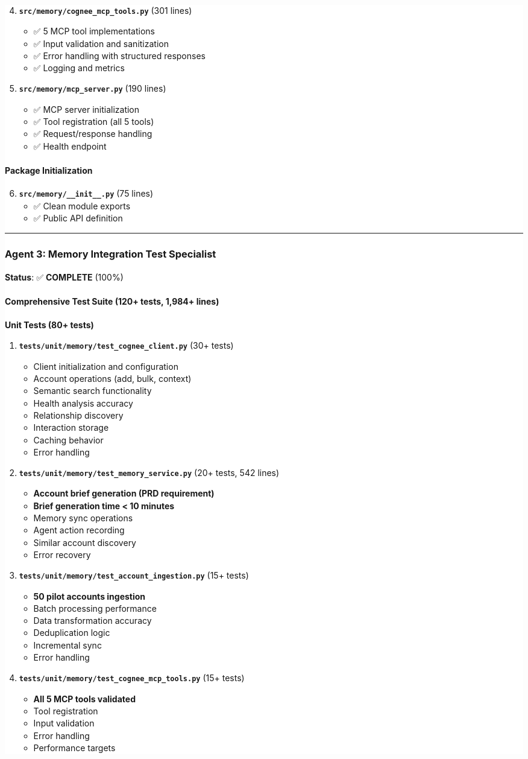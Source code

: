 4. **`src/memory/cognee_mcp_tools.py`** (301 lines)
   - ✅ 5 MCP tool implementations
   - ✅ Input validation and sanitization
   - ✅ Error handling with structured responses
   - ✅ Logging and metrics

5. **`src/memory/mcp_server.py`** (190 lines)
   - ✅ MCP server initialization
   - ✅ Tool registration (all 5 tools)
   - ✅ Request/response handling
   - ✅ Health endpoint

#### Package Initialization

6. **`src/memory/__init__.py`** (75 lines)
   - ✅ Clean module exports
   - ✅ Public API definition

---

### Agent 3: Memory Integration Test Specialist

**Status**: ✅ **COMPLETE** (100%)

#### Comprehensive Test Suite (120+ tests, 1,984+ lines)

**Unit Tests (80+ tests)**

1. **`tests/unit/memory/test_cognee_client.py`** (30+ tests)
   - Client initialization and configuration
   - Account operations (add, bulk, context)
   - Semantic search functionality
   - Health analysis accuracy
   - Relationship discovery
   - Interaction storage
   - Caching behavior
   - Error handling

2. **`tests/unit/memory/test_memory_service.py`** (20+ tests, 542 lines)
   - **Account brief generation (PRD requirement)**
   - **Brief generation time < 10 minutes**
   - Memory sync operations
   - Agent action recording
   - Similar account discovery
   - Error recovery

3. **`tests/unit/memory/test_account_ingestion.py`** (15+ tests)
   - **50 pilot accounts ingestion**
   - Batch processing performance
   - Data transformation accuracy
   - Deduplication logic
   - Incremental sync
   - Error handling

4. **`tests/unit/memory/test_cognee_mcp_tools.py`** (15+ tests)
   - **All 5 MCP tools validated**
   - Tool registration
   - Input validation
   - Error handling
   - Performance targets
